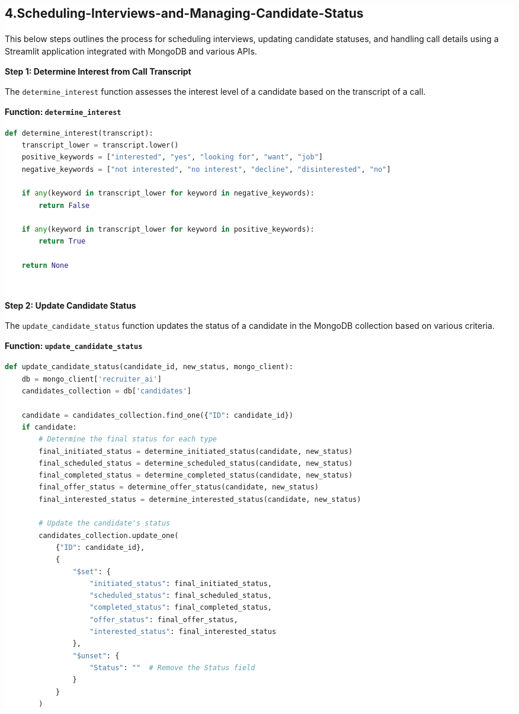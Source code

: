 
## **4.Scheduling-Interviews-and-Managing-Candidate-Status**
  
This below steps outlines the process for scheduling interviews, updating candidate statuses, and handling call details using a Streamlit application integrated with MongoDB and various APIs.

**Step 1: Determine Interest from Call Transcript**

The `determine_interest` function assesses the interest level of a candidate based on the transcript of a call.

**Function: `determine_interest`**

```python
def determine_interest(transcript):
    transcript_lower = transcript.lower()
    positive_keywords = ["interested", "yes", "looking for", "want", "job"]
    negative_keywords = ["not interested", "no interest", "decline", "disinterested", "no"]

    if any(keyword in transcript_lower for keyword in negative_keywords):
        return False

    if any(keyword in transcript_lower for keyword in positive_keywords):
        return True

    return None
```
<br>

**Step 2: Update Candidate Status**

The `update_candidate_status` function updates the status of a candidate in the MongoDB collection based on various criteria.

**Function: `update_candidate_status`**

```python
def update_candidate_status(candidate_id, new_status, mongo_client):
    db = mongo_client['recruiter_ai']
    candidates_collection = db['candidates']

    candidate = candidates_collection.find_one({"ID": candidate_id})
    if candidate:
        # Determine the final status for each type
        final_initiated_status = determine_initiated_status(candidate, new_status)
        final_scheduled_status = determine_scheduled_status(candidate, new_status)
        final_completed_status = determine_completed_status(candidate, new_status)
        final_offer_status = determine_offer_status(candidate, new_status)
        final_interested_status = determine_interested_status(candidate, new_status)

        # Update the candidate's status
        candidates_collection.update_one(
            {"ID": candidate_id},
            {
                "$set": {
                    "initiated_status": final_initiated_status,
                    "scheduled_status": final_scheduled_status,
                    "completed_status": final_completed_status,
                    "offer_status": final_offer_status,
                    "interested_status": final_interested_status
                },
                "$unset": {
                    "Status": ""  # Remove the Status field
                }
            }
        )
```